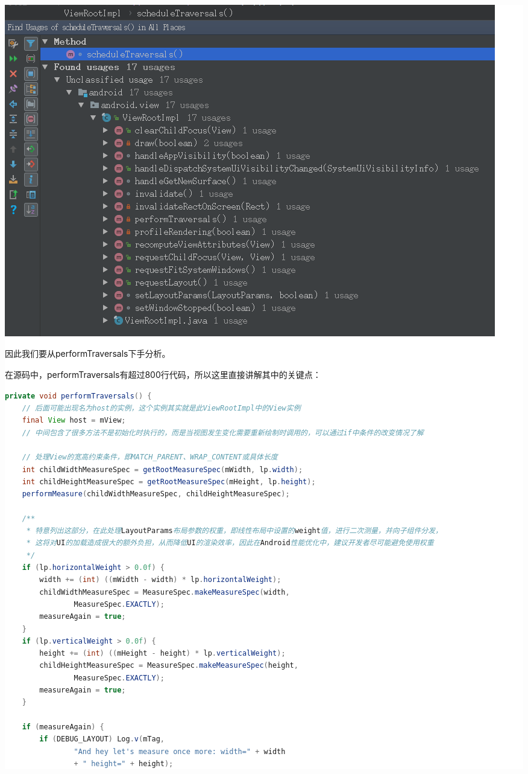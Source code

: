 ![](image/scheduleTraversals.png)

因此我们要从performTraversals下手分析。

在源码中，performTraversals有超过800行代码，所以这里直接讲解其中的关键点：
```java
private void performTraversals() {
    // 后面可能出现名为host的实例，这个实例其实就是此ViewRootImpl中的View实例
    final View host = mView;
    // 中间包含了很多方法不是初始化时执行的，而是当视图发生变化需要重新绘制时调用的，可以通过if中条件的改变情况了解

    // 处理View的宽高约束条件，即MATCH_PARENT、WRAP_CONTENT或具体长度
    int childWidthMeasureSpec = getRootMeasureSpec(mWidth, lp.width);
    int childHeightMeasureSpec = getRootMeasureSpec(mHeight, lp.height);
    performMeasure(childWidthMeasureSpec, childHeightMeasureSpec);

    /** 
     * 特意列出这部分，在此处理LayoutParams布局参数的权重，即线性布局中设置的weight值，进行二次测量，并向子组件分发，
     * 这将对UI的加载造成很大的额外负担，从而降低UI的渲染效率，因此在Android性能优化中，建议开发者尽可能避免使用权重
     */
    if (lp.horizontalWeight > 0.0f) {
        width += (int) ((mWidth - width) * lp.horizontalWeight);
        childWidthMeasureSpec = MeasureSpec.makeMeasureSpec(width,
                MeasureSpec.EXACTLY);
        measureAgain = true;
    }
    if (lp.verticalWeight > 0.0f) {
        height += (int) ((mHeight - height) * lp.verticalWeight);
        childHeightMeasureSpec = MeasureSpec.makeMeasureSpec(height,
                MeasureSpec.EXACTLY);
        measureAgain = true;
    }

    if (measureAgain) {
        if (DEBUG_LAYOUT) Log.v(mTag,
                "And hey let's measure once more: width=" + width
                + " height=" + height);
```